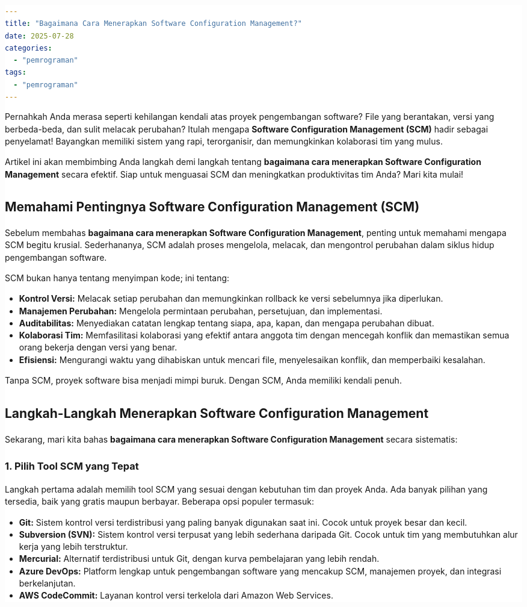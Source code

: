 ```yaml
---
title: "Bagaimana Cara Menerapkan Software Configuration Management?"
date: 2025-07-28
categories: 
  - "pemrograman"
tags: 
  - "pemrograman"
---
```


Pernahkah Anda merasa seperti kehilangan kendali atas proyek pengembangan software? File yang berantakan, versi yang berbeda-beda, dan sulit melacak perubahan? Itulah mengapa **Software Configuration Management (SCM)** hadir sebagai penyelamat! Bayangkan memiliki sistem yang rapi, terorganisir, dan memungkinkan kolaborasi tim yang mulus.

Artikel ini akan membimbing Anda langkah demi langkah tentang **bagaimana cara menerapkan Software Configuration Management** secara efektif. Siap untuk menguasai SCM dan meningkatkan produktivitas tim Anda? Mari kita mulai!

## Memahami Pentingnya Software Configuration Management (SCM)

Sebelum membahas **bagaimana cara menerapkan Software Configuration Management**, penting untuk memahami mengapa SCM begitu krusial. Sederhananya, SCM adalah proses mengelola, melacak, dan mengontrol perubahan dalam siklus hidup pengembangan software.

SCM bukan hanya tentang menyimpan kode; ini tentang:

- **Kontrol Versi:** Melacak setiap perubahan dan memungkinkan rollback ke versi sebelumnya jika diperlukan.
- **Manajemen Perubahan:** Mengelola permintaan perubahan, persetujuan, dan implementasi.
- **Auditabilitas:** Menyediakan catatan lengkap tentang siapa, apa, kapan, dan mengapa perubahan dibuat.
- **Kolaborasi Tim:** Memfasilitasi kolaborasi yang efektif antara anggota tim dengan mencegah konflik dan memastikan semua orang bekerja dengan versi yang benar.
- **Efisiensi:** Mengurangi waktu yang dihabiskan untuk mencari file, menyelesaikan konflik, dan memperbaiki kesalahan.

Tanpa SCM, proyek software bisa menjadi mimpi buruk. Dengan SCM, Anda memiliki kendali penuh.

## Langkah-Langkah Menerapkan Software Configuration Management

Sekarang, mari kita bahas **bagaimana cara menerapkan Software Configuration Management** secara sistematis:

### 1\. Pilih Tool SCM yang Tepat

Langkah pertama adalah memilih tool SCM yang sesuai dengan kebutuhan tim dan proyek Anda. Ada banyak pilihan yang tersedia, baik yang gratis maupun berbayar. Beberapa opsi populer termasuk:

- **Git:** Sistem kontrol versi terdistribusi yang paling banyak digunakan saat ini. Cocok untuk proyek besar dan kecil.
- **Subversion (SVN):** Sistem kontrol versi terpusat yang lebih sederhana daripada Git. Cocok untuk tim yang membutuhkan alur kerja yang lebih terstruktur.
- **Mercurial:** Alternatif terdistribusi untuk Git, dengan kurva pembelajaran yang lebih rendah.
- **Azure DevOps:** Platform lengkap untuk pengembangan software yang mencakup SCM, manajemen proyek, dan integrasi berkelanjutan.
- **AWS CodeCommit:** Layanan kontrol versi terkelola dari Amazon Web Services.
